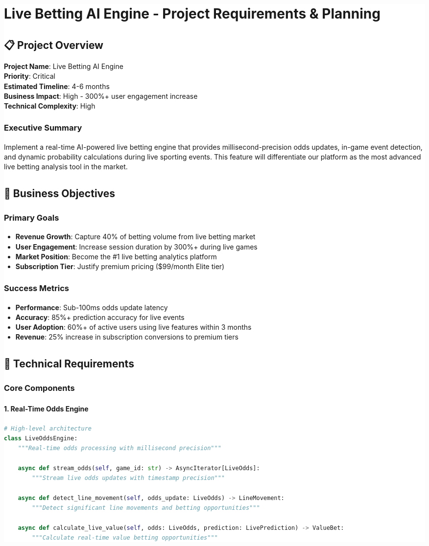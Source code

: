 # Live Betting AI Engine - Project Requirements & Planning

## 📋 Project Overview

**Project Name**: Live Betting AI Engine  
**Priority**: Critical  
**Estimated Timeline**: 4-6 months  
**Business Impact**: High - 300%+ user engagement increase  
**Technical Complexity**: High  

### Executive Summary
Implement a real-time AI-powered live betting engine that provides millisecond-precision odds updates, in-game event detection, and dynamic probability calculations during live sporting events. This feature will differentiate our platform as the most advanced live betting analysis tool in the market.

## 🎯 Business Objectives

### Primary Goals
- **Revenue Growth**: Capture 40% of betting volume from live betting market
- **User Engagement**: Increase session duration by 300%+ during live games
- **Market Position**: Become the #1 live betting analytics platform
- **Subscription Tier**: Justify premium pricing ($99/month Elite tier)

### Success Metrics
- **Performance**: Sub-100ms odds update latency
- **Accuracy**: 85%+ prediction accuracy for live events
- **User Adoption**: 60%+ of active users using live features within 3 months
- **Revenue**: 25% increase in subscription conversions to premium tiers

## 🔧 Technical Requirements

### Core Components

#### 1. Real-Time Odds Engine
```python
# High-level architecture
class LiveOddsEngine:
    """Real-time odds processing with millisecond precision"""
    
    async def stream_odds(self, game_id: str) -> AsyncIterator[LiveOdds]:
        """Stream live odds updates with timestamp precision"""
        
    async def detect_line_movement(self, odds_update: LiveOdds) -> LineMovement:
        """Detect significant line movements and betting opportunities"""
        
    async def calculate_live_value(self, odds: LiveOdds, prediction: LivePrediction) -> ValueBet:
        """Calculate real-time value betting opportunities"""
```
